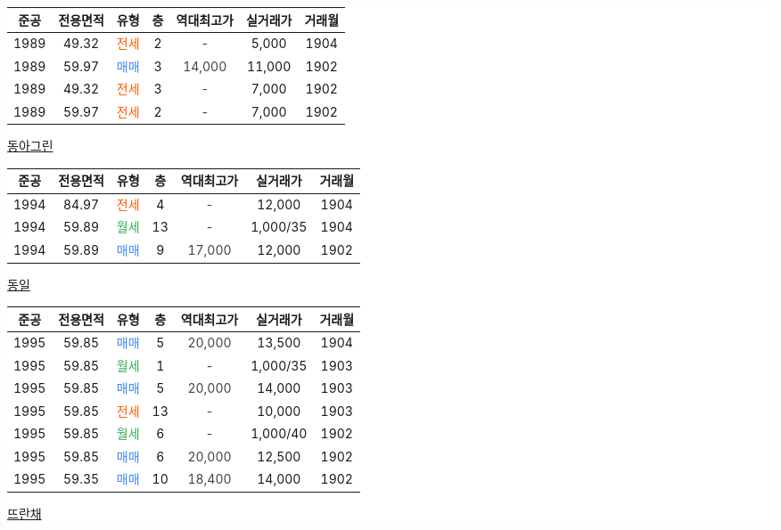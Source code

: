|준공|전용면적|유형|층|역대최고가|실거래가|거래월|
|:---:|:---:|:---:|:---:|:---:|:---:|:---:|
|1989|49.32|<span style="color:#ff5a00">전세</span>|2|<span style="color:#444444">-</span>|5,000|1904|
|1989|59.97|<span style="color:#4285f3">매매</span>|3|<span style="color:#444444">14,000</span>|11,000|1902|
|1989|49.32|<span style="color:#ff5a00">전세</span>|3|<span style="color:#444444">-</span>|7,000|1902|
|1989|59.97|<span style="color:#ff5a00">전세</span>|2|<span style="color:#444444">-</span>|7,000|1902|

[동아그린](https://search.naver.com/search.naver?query=%EA%B2%BD%EC%83%81%EB%82%A8%EB%8F%84+%EA%B9%80%ED%95%B4%EC%8B%9C+%EC%99%B8%EB%8F%99+%EB%8F%99%EC%95%84%EA%B7%B8%EB%A6%B0)

|준공|전용면적|유형|층|역대최고가|실거래가|거래월|
|:---:|:---:|:---:|:---:|:---:|:---:|:---:|
|1994|84.97|<span style="color:#ff5a00">전세</span>|4|<span style="color:#444444">-</span>|12,000|1904|
|1994|59.89|<span style="color:#34a853">월세</span>|13|<span style="color:#444444">-</span>|1,000/35|1904|
|1994|59.89|<span style="color:#4285f3">매매</span>|9|<span style="color:#444444">17,000</span>|12,000|1902|

[동일](https://search.naver.com/search.naver?query=%EA%B2%BD%EC%83%81%EB%82%A8%EB%8F%84+%EA%B9%80%ED%95%B4%EC%8B%9C+%EC%99%B8%EB%8F%99+%EB%8F%99%EC%9D%BC)

|준공|전용면적|유형|층|역대최고가|실거래가|거래월|
|:---:|:---:|:---:|:---:|:---:|:---:|:---:|
|1995|59.85|<span style="color:#4285f3">매매</span>|5|<span style="color:#444444">20,000</span>|13,500|1904|
|1995|59.85|<span style="color:#34a853">월세</span>|1|<span style="color:#444444">-</span>|1,000/35|1903|
|1995|59.85|<span style="color:#4285f3">매매</span>|5|<span style="color:#444444">20,000</span>|14,000|1903|
|1995|59.85|<span style="color:#ff5a00">전세</span>|13|<span style="color:#444444">-</span>|10,000|1903|
|1995|59.85|<span style="color:#34a853">월세</span>|6|<span style="color:#444444">-</span>|1,000/40|1902|
|1995|59.85|<span style="color:#4285f3">매매</span>|6|<span style="color:#444444">20,000</span>|12,500|1902|
|1995|59.35|<span style="color:#4285f3">매매</span>|10|<span style="color:#444444">18,400</span>|14,000|1902|


<script async src="//pagead2.googlesyndication.com/pagead/js/adsbygoogle.js"></script>

<ins class="adsbygoogle"
     style="display:block"
     data-ad-client="ca-pub-2446590836940007"
     data-ad-slot="1659523306"
     data-ad-format="auto"
     data-full-width-responsive="true"></ins>
<script>
(adsbygoogle = window.adsbygoogle || []).push({});
</script>


[뜨란채](https://search.naver.com/search.naver?query=%EA%B2%BD%EC%83%81%EB%82%A8%EB%8F%84+%EA%B9%80%ED%95%B4%EC%8B%9C+%EC%99%B8%EB%8F%99+%EB%9C%A8%EB%9E%80%EC%B1%84)
